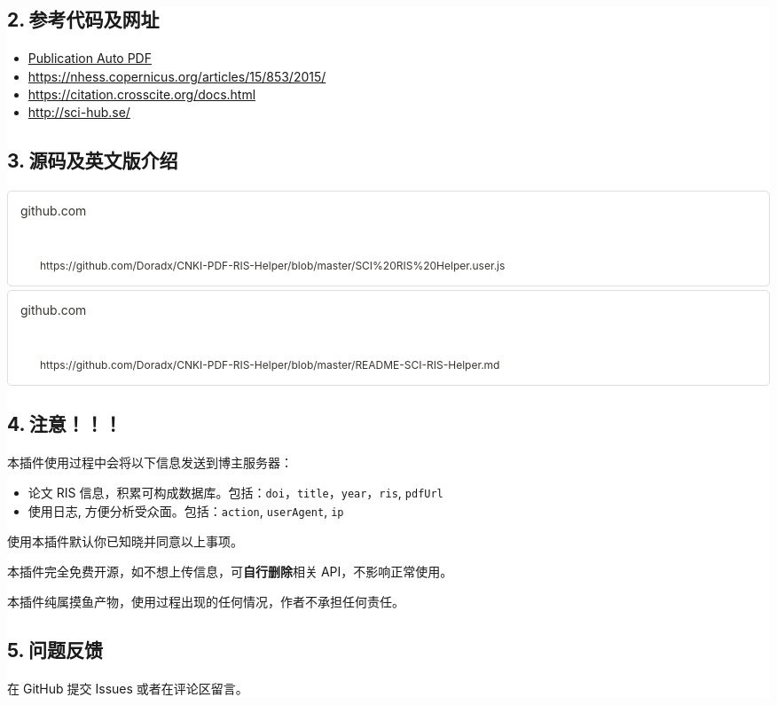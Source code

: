 ## 2. 参考代码及网址

- [Publication Auto PDF](https://greasyfork.org/zh-CN/scripts/38628-publication-auto-pdf)
- https://nhess.copernicus.org/articles/15/853/2015/
- https://citation.crosscite.org/docs.html
- http://sci-hub.se/

## 3. 源码及英文版介绍

<div style="width: 100%; margin-top: 4px; margin-bottom: 4px;"><div style="display: flex; background:white;border-radius:5px"><a href="https://github.com/Doradx/CNKI-PDF-RIS-Helper/blob/master/SCI%20RIS%20Helper.user.js"target="_blank"rel="noopener noreferrer"style="display: flex; color: inherit; text-decoration: none; user-select: none; transition: background 20ms ease-in 0s; cursor: pointer; flex-grow: 1; min-width: 0px; flex-wrap: wrap-reverse; align-items: stretch; text-align: left; overflow: hidden; border: 1px solid rgba(55, 53, 47, 0.16); border-radius: 5px; position: relative; fill: inherit;"><div style="flex: 4 1 180px; padding: 12px 14px 14px; overflow: hidden; text-align: left;"><div style="font-size: 14px; line-height: 20px; color: rgb(55, 53, 47); white-space: nowrap; overflow: hidden; text-overflow: ellipsis; min-height: 24px; margin-bottom: 2px;">github.com</div><div style="font-size: 12px; line-height: 16px; color: rgba(55, 53, 47, 0.65); height: 32px; overflow: hidden;"></div><div style="display: flex; margin-top: 6px; height: 16px;"><img src=""style="width: 16px; height: 16px; min-width: 16px; margin-right: 6px;"><div style="font-size: 12px; line-height: 16px; color: rgb(55, 53, 47); white-space: nowrap; overflow: hidden; text-overflow: ellipsis;">https://github.com/Doradx/CNKI-PDF-RIS-Helper/blob/master/SCI%20RIS%20Helper.user.js</div></div></div></a></div></div>

<div style="width: 100%; margin-top: 4px; margin-bottom: 4px;"><div style="display: flex; background:white;border-radius:5px"><a href="https://github.com/Doradx/CNKI-PDF-RIS-Helper/blob/master/README-SCI-RIS-Helper.md"target="_blank"rel="noopener noreferrer"style="display: flex; color: inherit; text-decoration: none; user-select: none; transition: background 20ms ease-in 0s; cursor: pointer; flex-grow: 1; min-width: 0px; flex-wrap: wrap-reverse; align-items: stretch; text-align: left; overflow: hidden; border: 1px solid rgba(55, 53, 47, 0.16); border-radius: 5px; position: relative; fill: inherit;"><div style="flex: 4 1 180px; padding: 12px 14px 14px; overflow: hidden; text-align: left;"><div style="font-size: 14px; line-height: 20px; color: rgb(55, 53, 47); white-space: nowrap; overflow: hidden; text-overflow: ellipsis; min-height: 24px; margin-bottom: 2px;">github.com</div><div style="font-size: 12px; line-height: 16px; color: rgba(55, 53, 47, 0.65); height: 32px; overflow: hidden;"></div><div style="display: flex; margin-top: 6px; height: 16px;"><img src=""style="width: 16px; height: 16px; min-width: 16px; margin-right: 6px;"><div style="font-size: 12px; line-height: 16px; color: rgb(55, 53, 47); white-space: nowrap; overflow: hidden; text-overflow: ellipsis;">https://github.com/Doradx/CNKI-PDF-RIS-Helper/blob/master/README-SCI-RIS-Helper.md</div></div></div></a></div></div>

## 4. 注意！！！

本插件使用过程中会将以下信息发送到博主服务器：

- 论文 RIS 信息，积累可构成数据库。包括：`doi`，`title`，`year`，`ris`, `pdfUrl`
- 使用日志, 方便分析受众面。包括：`action`, `userAgent`, `ip`

使用本插件默认你已知晓并同意以上事项。

本插件完全免费开源，如不想上传信息，可**自行删除**相关 API，不影响正常使用。

本插件纯属摸鱼产物，使用过程出现的任何情况，作者不承担任何责任。

## 5. 问题反馈

在 GitHub 提交 Issues 或者在评论区留言。
